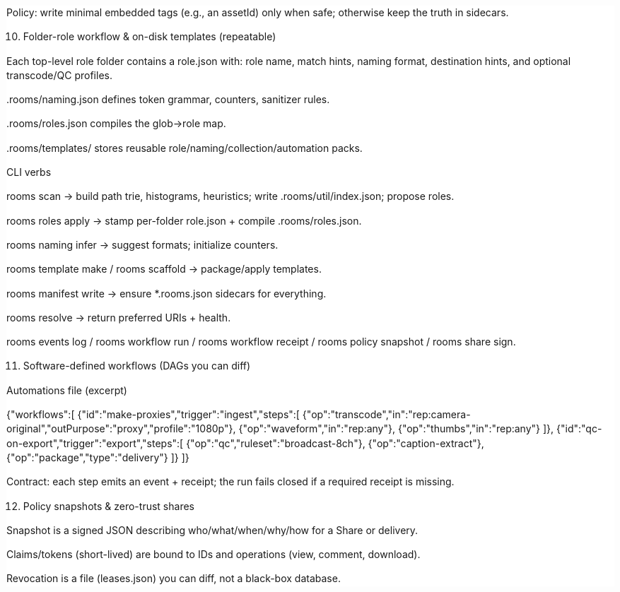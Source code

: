 
Policy: write minimal embedded tags (e.g., an assetId) only when safe; otherwise keep the truth in sidecars.

10) Folder-role workflow & on-disk templates (repeatable)

Each top-level role folder contains a role.json with: role name, match hints, naming format, destination hints, and optional transcode/QC profiles.

.rooms/naming.json defines token grammar, counters, sanitizer rules.

.rooms/roles.json compiles the glob→role map.

.rooms/templates/ stores reusable role/naming/collection/automation packs.

CLI verbs

rooms scan <path> → build path trie, histograms, heuristics; write .rooms/util/index.json; propose roles.

rooms roles apply → stamp per-folder role.json + compile .rooms/roles.json.

rooms naming infer → suggest formats; initialize counters.

rooms template make / rooms scaffold → package/apply templates.

rooms manifest write → ensure *.rooms.json sidecars for everything.

rooms resolve <ID> → return preferred URIs + health.

rooms events log / rooms workflow run / rooms workflow receipt / rooms policy snapshot / rooms share sign.

11) Software-defined workflows (DAGs you can diff)

Automations file (excerpt)

{"workflows":[
  {"id":"make-proxies","trigger":"ingest","steps":[
    {"op":"transcode","in":"rep:camera-original","outPurpose":"proxy","profile":"1080p"},
    {"op":"waveform","in":"rep:any"},
    {"op":"thumbs","in":"rep:any"}
  ]},
  {"id":"qc-on-export","trigger":"export","steps":[
    {"op":"qc","ruleset":"broadcast-8ch"},
    {"op":"caption-extract"},
    {"op":"package","type":"delivery"}
  ]}
]}


Contract: each step emits an event + receipt; the run fails closed if a required receipt is missing.

12) Policy snapshots & zero-trust shares

Snapshot is a signed JSON describing who/what/when/why/how for a Share or delivery.

Claims/tokens (short-lived) are bound to IDs and operations (view, comment, download).

Revocation is a file (leases.json) you can diff, not a black-box database.
